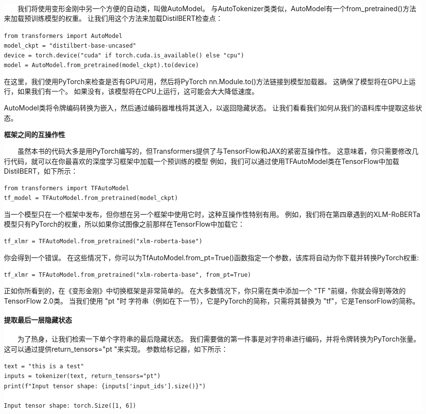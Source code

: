 &emsp;&emsp;我们将使用变形金刚中另一个方便的自动类，叫做AutoModel。 与AutoTokenizer类类似，AutoModel有一个from_pretrained()方法来加载预训练模型的权重。 让我们用这个方法来加载DistilBERT检查点：

```
from transformers import AutoModel 
model_ckpt = "distilbert-base-uncased" 
device = torch.device("cuda" if torch.cuda.is_available() else "cpu") 
model = AutoModel.from_pretrained(model_ckpt).to(device)

```

在这里，我们使用PyTorch来检查是否有GPU可用，然后将PyTorch nn.Module.to()方法链接到模型加载器。 这确保了模型将在GPU上运行，如果我们有一个。 如果没有，该模型将在CPU上运行，这可能会大大降低速度。



AutoModel类将令牌编码转换为嵌入，然后通过编码器堆栈将其送入，以返回隐藏状态。 让我们看看我们如何从我们的语料库中提取这些状态。



**框架之间的互操作性**

&emsp;&emsp;虽然本书的代码大多是用PyTorch编写的，但Transformers提供了与TensorFlow和JAX的紧密互操作性。 这意味着，你只需要修改几行代码，就可以在你最喜欢的深度学习框架中加载一个预训练的模型 例如，我们可以通过使用TFAutoModel类在TensorFlow中加载DistilBERT，如下所示：

```
from transformers import TFAutoModel 
tf_model = TFAutoModel.from_pretrained(model_ckpt)

```

当一个模型只在一个框架中发布，但你想在另一个框架中使用它时，这种互操作性特别有用。 例如，我们将在第四章遇到的XLM-RoBERTa模型只有PyTorch的权重，所以如果你试图像之前那样在TensorFlow中加载它：

```
tf_xlmr = TFAutoModel.from_pretrained("xlm-roberta-base")

```

你会得到一个错误。 在这些情况下，你可以为TfAutoModel.from_pt=True()函数指定一个参数，该库将自动为你下载并转换PyTorch权重:

```
tf_xlmr = TFAutoModel.from_pretrained("xlm-roberta-base", from_pt=True)

```

正如你所看到的，在《变形金刚》中切换框架是非常简单的。 在大多数情况下，你只需在类中添加一个 "TF "前缀，你就会得到等效的TensorFlow 2.0类。 当我们使用 "pt "时 字符串（例如在下一节），它是PyTorch的简称，只需将其替换为 "tf"，它是TensorFlow的简称。

#### 提取最后一层隐藏状态

&emsp;&emsp;为了热身，让我们检索一下单个字符串的最后隐藏状态。 我们需要做的第一件事是对字符串进行编码，并将令牌转换为PyTorch张量。 这可以通过提供return_tensors="pt "来实现。 参数给标记器，如下所示：

```
text = "this is a test" 
inputs = tokenizer(text, return_tensors="pt") 
print(f"Input tensor shape: {inputs['input_ids'].size()}") 

Input tensor shape: torch.Size([1, 6])

```
